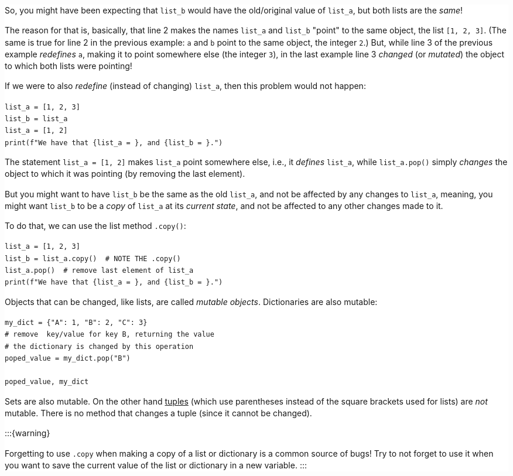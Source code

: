 So, you might have been expecting that `list_b` would have the old/original value of `list_a`, but both lists are the *same*!

The reason for that is, basically, that line 2 makes the names `list_a` and `list_b` "point" to the same object, the list `[1, 2, 3]`.  (The same is true for line 2 in the previous example: `a` and `b` point to the same object, the integer `2`.)  But, while line 3 of the previous example *redefines* `a`, making it to point somewhere else (the integer `3`), in the last example line 3 *changed* (or *mutated*) the object to which both lists were pointing!

If we were to also *redefine* (instead of changing) `list_a`, then this problem would not happen:

```{code-cell} ipython3
list_a = [1, 2, 3]
list_b = list_a
list_a = [1, 2]
print(f"We have that {list_a = }, and {list_b = }.")
```

The statement `list_a = [1, 2]` makes `list_a` point somewhere else, i.e., it *defines* `list_a`, while `list_a.pop()` simply *changes* the object to which it was pointing (by removing the last element).

But you might want to have `list_b` be the same as the old `list_a`, and not be affected by any changes to `list_a`, meaning, you might want `list_b` to be a *copy* of `list_a` at its *current state*, and not be affected to any other changes made to it.

To do that, we can use the list method `.copy()`:

```{code-cell} ipython3
list_a = [1, 2, 3]
list_b = list_a.copy()  # NOTE THE .copy()
list_a.pop()  # remove last element of list_a
print(f"We have that {list_a = }, and {list_b = }.")
```

Objects that can be changed, like lists, are called *mutable objects*.  Dictionaries are also mutable:

```{code-cell} ipython3
my_dict = {"A": 1, "B": 2, "C": 3}
# remove  key/value for key B, returning the value
# the dictionary is changed by this operation
poped_value = my_dict.pop("B")

poped_value, my_dict
```

Sets are also mutable.  On the other hand [tuples](https://docs.python.org/3/tutorial/datastructures.html#tuples-and-sequences) (which use parentheses instead of the square brackets used for lists) are *not* mutable.  There is no method that changes a tuple (since it cannot be changed).

:::{warning}

Forgetting to use `.copy` when making a copy of a list or dictionary is a common source of bugs!  Try to not forget to use it when you want to save the current value of the list or dictionary in a new variable.
:::
